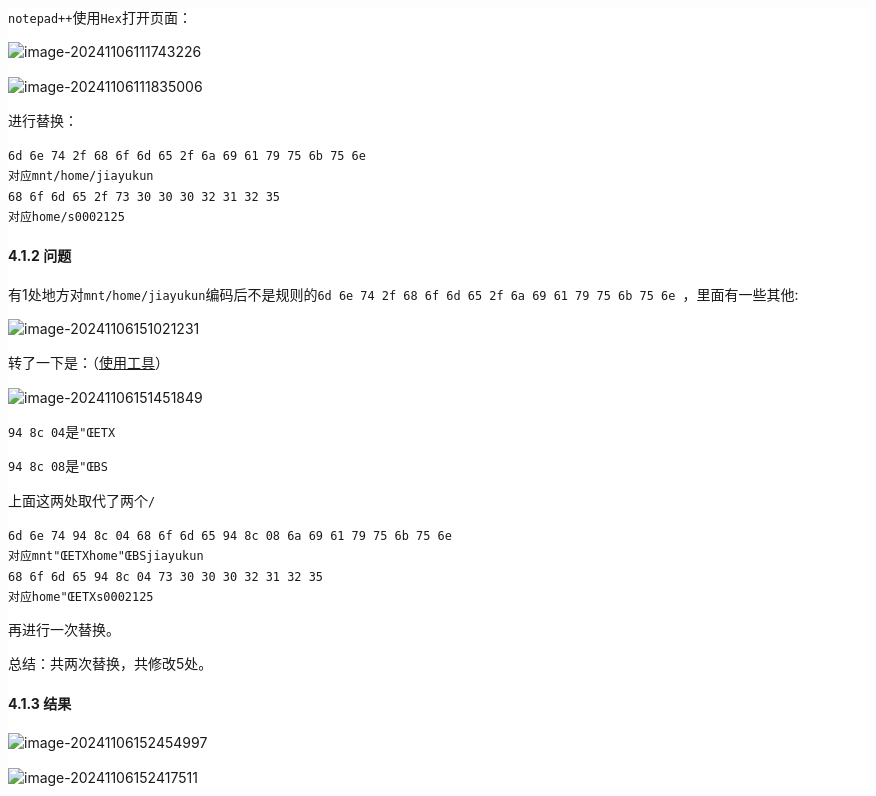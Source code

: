 

`notepad++`使用`Hex`打开页面：

![image-20241106111743226](https://raw.githubusercontent.com/kunzi051/BlogImage/main/Project/202411061117333.png)

![image-20241106111835006](https://raw.githubusercontent.com/kunzi051/BlogImage/main/Project/202411061118060.png)



进行替换：

```
6d 6e 74 2f 68 6f 6d 65 2f 6a 69 61 79 75 6b 75 6e
对应mnt/home/jiayukun
68 6f 6d 65 2f 73 30 30 30 32 31 32 35 
对应home/s0002125
```



#### 4.1.2 问题

有1处地方对`mnt/home/jiayukun`编码后不是规则的`6d 6e 74 2f 68 6f 6d 65 2f 6a 69 61 79 75 6b 75 6e `，里面有一些其他:

![image-20241106151021231](https://raw.githubusercontent.com/kunzi051/BlogImage/main/Project/202411061510445.png)

转了一下是：（[使用工具](https://www.rapidtables.org/zh-CN/convert/number/ascii-hex-bin-dec-converter.html)）

![image-20241106151451849](https://raw.githubusercontent.com/kunzi051/BlogImage/main/Project/202411061514893.png)

`94 8c 04`是`"ŒETX`

`94 8c 08`是`"ŒBS`

上面这两处取代了两个`/`

```
6d 6e 74 94 8c 04 68 6f 6d 65 94 8c 08 6a 69 61 79 75 6b 75 6e
对应mnt"ŒETXhome"ŒBSjiayukun
68 6f 6d 65 94 8c 04 73 30 30 30 32 31 32 35
对应home"ŒETXs0002125
```

再进行一次替换。



总结：共两次替换，共修改5处。



#### 4.1.3 结果

![image-20241106152454997](https://raw.githubusercontent.com/kunzi051/BlogImage/main/Project/202411061524051.png)

![image-20241106152417511](https://raw.githubusercontent.com/kunzi051/BlogImage/main/Project/202411061524588.png)




